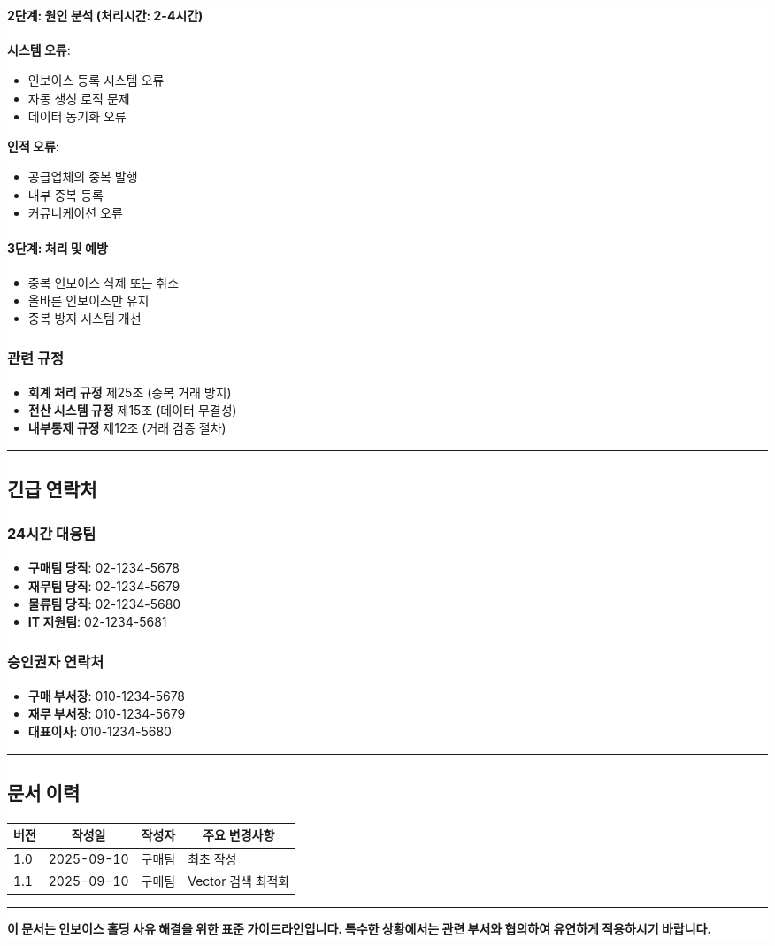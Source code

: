 #### 2단계: 원인 분석 (처리시간: 2-4시간)
**시스템 오류**:
- 인보이스 등록 시스템 오류
- 자동 생성 로직 문제
- 데이터 동기화 오류

**인적 오류**:
- 공급업체의 중복 발행
- 내부 중복 등록
- 커뮤니케이션 오류

#### 3단계: 처리 및 예방
- 중복 인보이스 삭제 또는 취소
- 올바른 인보이스만 유지
- 중복 방지 시스템 개선

### 관련 규정
- **회계 처리 규정** 제25조 (중복 거래 방지)
- **전산 시스템 규정** 제15조 (데이터 무결성)
- **내부통제 규정** 제12조 (거래 검증 절차)

---

## 긴급 연락처

### 24시간 대응팀
- **구매팀 당직**: 02-1234-5678
- **재무팀 당직**: 02-1234-5679
- **물류팀 당직**: 02-1234-5680
- **IT 지원팀**: 02-1234-5681

### 승인권자 연락처
- **구매 부서장**: 010-1234-5678
- **재무 부서장**: 010-1234-5679
- **대표이사**: 010-1234-5680

---

## 문서 이력

| 버전 | 작성일 | 작성자 | 주요 변경사항 |
|------|--------|--------|---------------|
| 1.0 | 2025-09-10 | 구매팀 | 최초 작성 |
| 1.1 | 2025-09-10 | 구매팀 | Vector 검색 최적화 |

---

**이 문서는 인보이스 홀딩 사유 해결을 위한 표준 가이드라인입니다. 
특수한 상황에서는 관련 부서와 협의하여 유연하게 적용하시기 바랍니다.**